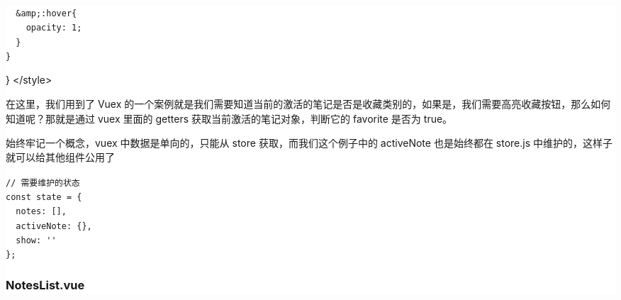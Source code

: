       &amp;:hover{
        opacity: 1;
      }
    }
  }
</span><span class="hljs-tag">&lt;/<span class="hljs-name">style</span>&gt;</span>
</code></pre>
<p>在这里，我们用到了 Vuex 的一个案例就是我们需要知道当前的激活的笔记是否是收藏类别的，如果是，我们需要高亮收藏按钮，那么如何知道呢？那就是通过 vuex 里面的 getters 获取当前激活的笔记对象，判断它的 favorite 是否为 true。</p>
<p>始终牢记一个概念，vuex 中数据是单向的，只能从 store 获取，而我们这个例子中的 activeNote 也是始终都在 store.js 中维护的，这样子就可以给其他组件公用了</p>
<div class="widget-codetool" style="display:none;">
      <div class="widget-codetool--inner">
      <span class="selectCode code-tool" data-toggle="tooltip" data-placement="top" title="" data-original-title="全选"></span>
      <span type="button" class="copyCode code-tool" data-toggle="tooltip" data-placement="top" data-clipboard-text="// 需要维护的状态
const state = {
  notes: [],
  activeNote: {},
  show: ''
};" title="" data-original-title="复制"></span>
      <span type="button" class="saveToNote code-tool" data-toggle="tooltip" data-placement="top" title="" data-original-title="放进笔记"></span>
      </div>
      </div><pre class="javascript hljs"><code class="javascript"><span class="hljs-comment">// 需要维护的状态</span>
<span class="hljs-keyword">const</span> state = {
  <span class="hljs-attr">notes</span>: [],
  <span class="hljs-attr">activeNote</span>: {},
  <span class="hljs-attr">show</span>: <span class="hljs-string">''</span>
};</code></pre>
<h3 id="articleHeader13">NotesList.vue</h3>
<div class="widget-codetool" style="display:none;">
      <div class="widget-codetool--inner">
      <span class="selectCode code-tool" data-toggle="tooltip" data-placement="top" title="" data-original-title="全选"></span>
      <span type="button" class="copyCode code-tool" data-toggle="tooltip" data-placement="top" data-clipboard-text="<template>
  <div id=&quot;notes-list&quot;>
    <div id=&quot;list-header&quot;>
      <h2>Notes | heavenru.com</h2>
      <div class=&quot;btn-group btn-group-justified&quot; role=&quot;group&quot;>
        <!-- all -->
        <div class=&quot;btn-group&quot; role=&quot;group&quot;>
          <button type=&quot;button&quot; class=&quot;btn btn-default&quot;
            @click=&quot;toggleShow('all')&quot;
            :class=&quot;{active: show === 'all'}&quot;>All Notes</button>
        </div>

        <!-- favorites -->
        <div class=&quot;btn-group&quot; role=&quot;group&quot;>
          <button type=&quot;button&quot; class=&quot;btn btn-default&quot;
            @click=&quot;toggleShow('favorite')&quot;
            :class=&quot;{active: show === 'favorite'}&quot;>Favorites</button>
        </div>
      </div>
    </div>
